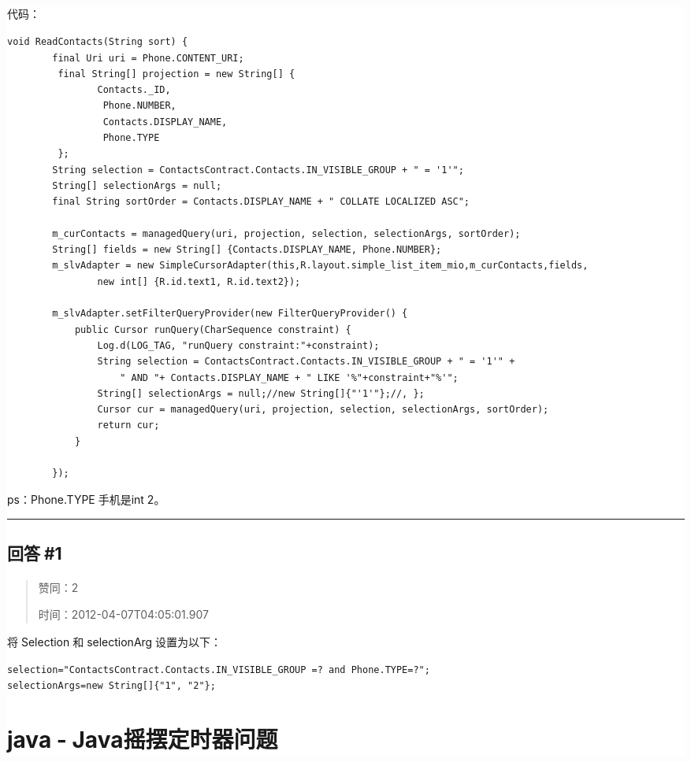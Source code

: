 代码：

```
void ReadContacts(String sort) {
        final Uri uri = Phone.CONTENT_URI;
         final String[] projection = new String[] {
                Contacts._ID,
                 Phone.NUMBER,
                 Contacts.DISPLAY_NAME,
                 Phone.TYPE
         };
        String selection = ContactsContract.Contacts.IN_VISIBLE_GROUP + " = '1'";
        String[] selectionArgs = null;
        final String sortOrder = Contacts.DISPLAY_NAME + " COLLATE LOCALIZED ASC";

        m_curContacts = managedQuery(uri, projection, selection, selectionArgs, sortOrder);
        String[] fields = new String[] {Contacts.DISPLAY_NAME, Phone.NUMBER};
        m_slvAdapter = new SimpleCursorAdapter(this,R.layout.simple_list_item_mio,m_curContacts,fields, 
                new int[] {R.id.text1, R.id.text2});           

        m_slvAdapter.setFilterQueryProvider(new FilterQueryProvider() { 
            public Cursor runQuery(CharSequence constraint) {
                Log.d(LOG_TAG, "runQuery constraint:"+constraint);
                String selection = ContactsContract.Contacts.IN_VISIBLE_GROUP + " = '1'" +
                    " AND "+ Contacts.DISPLAY_NAME + " LIKE '%"+constraint+"%'";
                String[] selectionArgs = null;//new String[]{"'1'"};//, };
                Cursor cur = managedQuery(uri, projection, selection, selectionArgs, sortOrder);
                return cur;
            }

        }); 
```

ps：Phone.TYPE 手机是int 2。

* * *

## 回答 #1

> 赞同：2
> 
> 时间：2012-04-07T04:05:01.907

将 Selection 和 selectionArg 设置为以下：

```
selection="ContactsContract.Contacts.IN_VISIBLE_GROUP =? and Phone.TYPE=?";
selectionArgs=new String[]{"1", "2"}; 
```

# java - Java摇摆定时器问题
